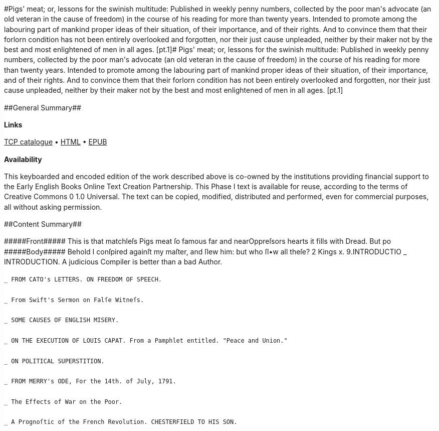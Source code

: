 #Pigs' meat; or, lessons for the swinish multitude: Published in weekly penny numbers, collected by the poor man's advocate (an old veteran in the cause of freedom) in the course of his reading for more than twenty years. Intended to promote among the labouring part of mankind proper ideas of their situation, of their importance, and of their rights. And to convince them that their forlorn condition has not been entirely overlooked and forgotten, nor their just cause unpleaded, neither by their maker not by the best and most enlightened of men in all ages. [pt.1]#
Pigs' meat; or, lessons for the swinish multitude: Published in weekly penny numbers, collected by the poor man's advocate (an old veteran in the cause of freedom) in the course of his reading for more than twenty years. Intended to promote among the labouring part of mankind proper ideas of their situation, of their importance, and of their rights. And to convince them that their forlorn condition has not been entirely overlooked and forgotten, nor their just cause unpleaded, neither by their maker not by the best and most enlightened of men in all ages. [pt.1]

##General Summary##

**Links**

[TCP catalogue](http://www.ota.ox.ac.uk/tcp/)  • 
[HTML](http://tei.it.ox.ac.uk/tcp/Texts-HTML/free/004/004910016.html)  • 
[EPUB](http://tei.it.ox.ac.uk/tcp/Texts-EPUB/free/004/004910016.epub)

**Availability**

This keyboarded and encoded edition of the
	       work described above is co-owned by the institutions
	       providing financial support to the Early English Books
	       Online Text Creation Partnership. This Phase I text is
	       available for reuse, according to the terms of Creative
	       Commons 0 1.0 Universal. The text can be copied,
	       modified, distributed and performed, even for
	       commercial purposes, all without asking permission.


##Content Summary##

#####Front#####
This is that matchleſs Pigs meat ſo famous far and nearOppreſsors hearts it fills with Dread. But po
#####Body#####
Behold I conſpired againſt my maſter, and ſlew him: but who ſl•w all theſe?
2 Kings x. 9.INTRODUCTIO
    _ INTRODUCTION. A judicious Compiler is better than a bad Author.

    _ FROM CATO's LETTERS. ON FREEDOM OF SPEECH.

    _ From Swift's Sermon on Falſe Witneſs.

    _ SOME CAUSES OF ENGLISH MISERY.

    _ ON THE EXECUTION OF LOUIS CAPAT. From a Pamphlet entitled. "Peace and Union."

    _ ON POLITICAL SUPERSTITION.

    _ FROM MERRY's ODE, For the 14th. of July, 1791.

    _ The Effects of War on the Poor.

    _ A Prognoſtic of the French Revolution. CHESTERFIELD TO HIS SON.
